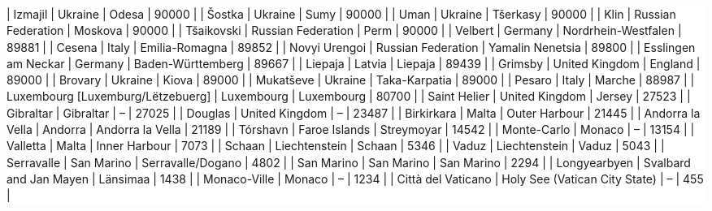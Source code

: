 | Izmajil | Ukraine | Odesa | 90000 |
| Šostka | Ukraine | Sumy | 90000 |
| Uman | Ukraine | Tšerkasy | 90000 |
| Klin | Russian Federation | Moskova | 90000 |
| Tšaikovski | Russian Federation | Perm | 90000 |
| Velbert | Germany | Nordrhein-Westfalen | 89881 |
| Cesena | Italy | Emilia-Romagna | 89852 |
| Novyi Urengoi | Russian Federation | Yamalin Nenetsia | 89800 |
| Esslingen am Neckar | Germany | Baden-Württemberg | 89667 |
| Liepaja | Latvia | Liepaja | 89439 |
| Grimsby | United Kingdom | England | 89000 |
| Brovary | Ukraine | Kiova | 89000 |
| Mukatševe | Ukraine | Taka-Karpatia | 89000 |
| Pesaro | Italy | Marche | 88987 |
| Luxembourg [Luxemburg/Lëtzebuerg] | Luxembourg | Luxembourg | 80700 |
| Saint Helier | United Kingdom | Jersey | 27523 |
| Gibraltar | Gibraltar | – | 27025 |
| Douglas | United Kingdom | – | 23487 |
| Birkirkara | Malta | Outer Harbour | 21445 |
| Andorra la Vella | Andorra | Andorra la Vella | 21189 |
| Tórshavn | Faroe Islands | Streymoyar | 14542 |
| Monte-Carlo | Monaco | – | 13154 |
| Valletta | Malta | Inner Harbour | 7073 |
| Schaan | Liechtenstein | Schaan | 5346 |
| Vaduz | Liechtenstein | Vaduz | 5043 |
| Serravalle | San Marino | Serravalle/Dogano | 4802 |
| San Marino | San Marino | San Marino | 2294 |
| Longyearbyen | Svalbard and Jan Mayen | Länsimaa | 1438 |
| Monaco-Ville | Monaco | – | 1234 |
| Città del Vaticano | Holy See (Vatican City State) | – | 455 |
